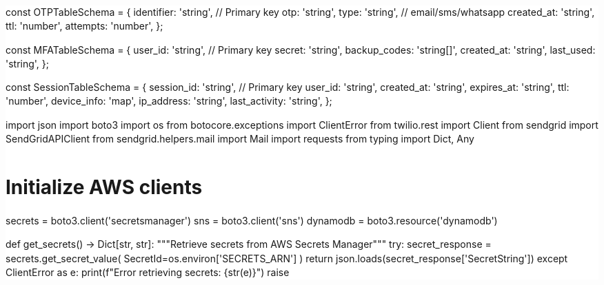 const OTPTableSchema = {
  identifier: 'string', // Primary key
  otp: 'string',
  type: 'string', // email/sms/whatsapp
  created_at: 'string',
  ttl: 'number',
  attempts: 'number',
};

const MFATableSchema = {
  user_id: 'string', // Primary key
  secret: 'string',
  backup_codes: 'string[]',
  created_at: 'string',
  last_used: 'string',
};

const SessionTableSchema = {
  session_id: 'string', // Primary key
  user_id: 'string',
  created_at: 'string',
  expires_at: 'string',
  ttl: 'number',
  device_info: 'map',
  ip_address: 'string',
  last_activity: 'string',
};

import json
import boto3
import os
from botocore.exceptions import ClientError
from twilio.rest import Client
from sendgrid import SendGridAPIClient
from sendgrid.helpers.mail import Mail
import requests
from typing import Dict, Any

# Initialize AWS clients
secrets = boto3.client('secretsmanager')
sns = boto3.client('sns')
dynamodb = boto3.resource('dynamodb')

def get_secrets() -> Dict[str, str]:
    """Retrieve secrets from AWS Secrets Manager"""
    try:
        secret_response = secrets.get_secret_value(
            SecretId=os.environ['SECRETS_ARN']
        )
        return json.loads(secret_response['SecretString'])
    except ClientError as e:
        print(f"Error retrieving secrets: {str(e)}")
        raise
